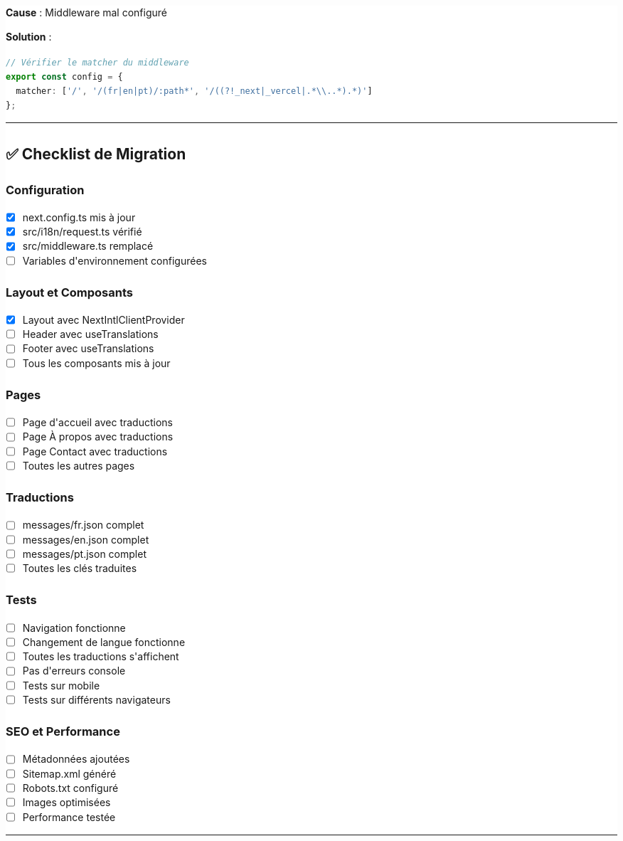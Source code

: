 **Cause** : Middleware mal configuré

**Solution** :
```typescript
// Vérifier le matcher du middleware
export const config = {
  matcher: ['/', '/(fr|en|pt)/:path*', '/((?!_next|_vercel|.*\\..*).*)']
};
```

---

## ✅ Checklist de Migration

### Configuration
- [x] next.config.ts mis à jour
- [x] src/i18n/request.ts vérifié
- [x] src/middleware.ts remplacé
- [ ] Variables d'environnement configurées

### Layout et Composants
- [x] Layout avec NextIntlClientProvider
- [ ] Header avec useTranslations
- [ ] Footer avec useTranslations
- [ ] Tous les composants mis à jour

### Pages
- [ ] Page d'accueil avec traductions
- [ ] Page À propos avec traductions
- [ ] Page Contact avec traductions
- [ ] Toutes les autres pages

### Traductions
- [ ] messages/fr.json complet
- [ ] messages/en.json complet
- [ ] messages/pt.json complet
- [ ] Toutes les clés traduites

### Tests
- [ ] Navigation fonctionne
- [ ] Changement de langue fonctionne
- [ ] Toutes les traductions s'affichent
- [ ] Pas d'erreurs console
- [ ] Tests sur mobile
- [ ] Tests sur différents navigateurs

### SEO et Performance
- [ ] Métadonnées ajoutées
- [ ] Sitemap.xml généré
- [ ] Robots.txt configuré
- [ ] Images optimisées
- [ ] Performance testée

---